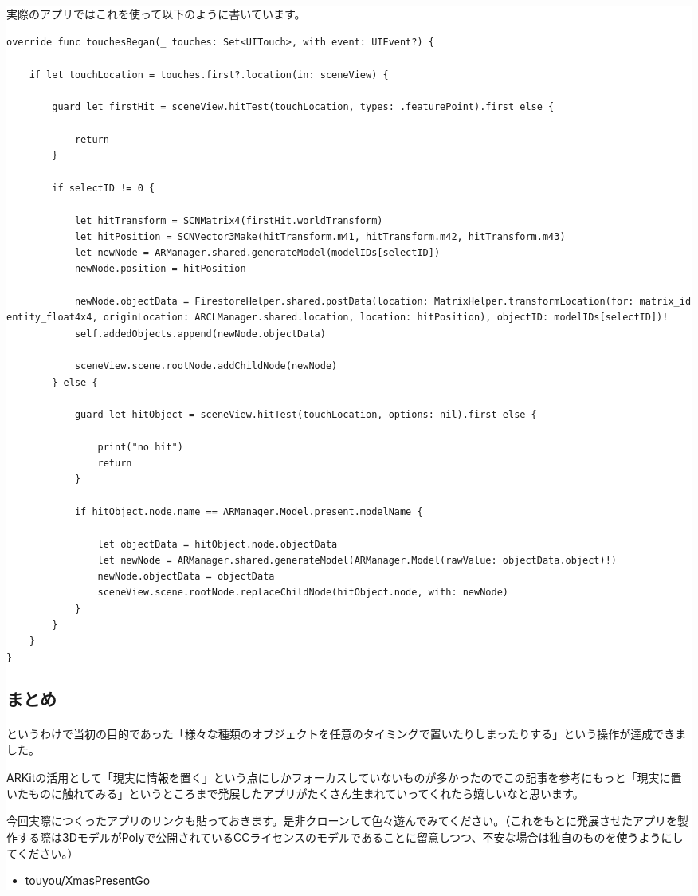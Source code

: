 実際のアプリではこれを使って以下のように書いています。

```swift:touchesBegan(完全版)
override func touchesBegan(_ touches: Set<UITouch>, with event: UIEvent?) {
    
    if let touchLocation = touches.first?.location(in: sceneView) {
        
        guard let firstHit = sceneView.hitTest(touchLocation, types: .featurePoint).first else {
            
            return
        }
        
        if selectID != 0 {
            
            let hitTransform = SCNMatrix4(firstHit.worldTransform)
            let hitPosition = SCNVector3Make(hitTransform.m41, hitTransform.m42, hitTransform.m43)
            let newNode = ARManager.shared.generateModel(modelIDs[selectID])
            newNode.position = hitPosition
            
            newNode.objectData = FirestoreHelper.shared.postData(location: MatrixHelper.transformLocation(for: matrix_identity_float4x4, originLocation: ARCLManager.shared.location, location: hitPosition), objectID: modelIDs[selectID])!
            self.addedObjects.append(newNode.objectData)
            
            sceneView.scene.rootNode.addChildNode(newNode)
        } else {
            
            guard let hitObject = sceneView.hitTest(touchLocation, options: nil).first else {
                
                print("no hit")
                return
            }
            
            if hitObject.node.name == ARManager.Model.present.modelName {
                
                let objectData = hitObject.node.objectData
                let newNode = ARManager.shared.generateModel(ARManager.Model(rawValue: objectData.object)!)
                newNode.objectData = objectData
                sceneView.scene.rootNode.replaceChildNode(hitObject.node, with: newNode)
            }
        }
    }
}
```

## まとめ

というわけで当初の目的であった「様々な種類のオブジェクトを任意のタイミングで置いたりしまったりする」という操作が達成できました。

ARKitの活用として「現実に情報を置く」という点にしかフォーカスしていないものが多かったのでこの記事を参考にもっと「現実に置いたものに触れてみる」というところまで発展したアプリがたくさん生まれていってくれたら嬉しいなと思います。


今回実際につくったアプリのリンクも貼っておきます。是非クローンして色々遊んでみてください。（これをもとに発展させたアプリを製作する際は3DモデルがPolyで公開されているCCライセンスのモデルであることに留意しつつ、不安な場合は独自のものを使うようにしてください。）

- [touyou/XmasPresentGo](https://github.com/touyou/XmasPresentGo)